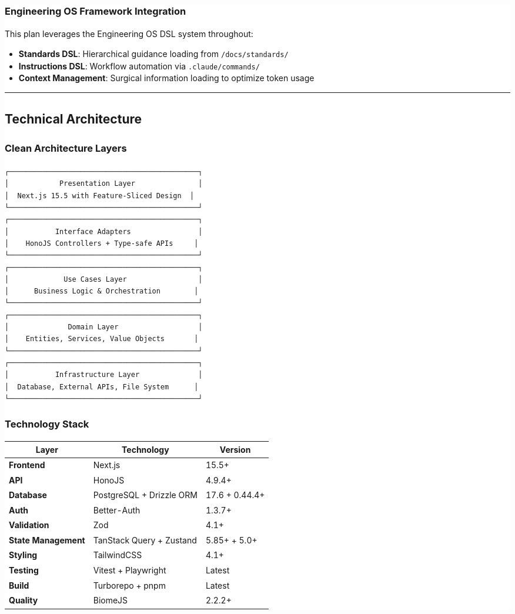 ### Engineering OS Framework Integration
This plan leverages the Engineering OS DSL system throughout:
- **Standards DSL**: Hierarchical guidance loading from `/docs/standards/`
- **Instructions DSL**: Workflow automation via `.claude/commands/`
- **Context Management**: Surgical information loading to optimize token usage

---

## Technical Architecture

### Clean Architecture Layers

```
┌─────────────────────────────────────────────┐
│            Presentation Layer               │
│  Next.js 15.5 with Feature-Sliced Design  │
└─────────────────────────────────────────────┘
┌─────────────────────────────────────────────┐
│           Interface Adapters                │
│    HonoJS Controllers + Type-safe APIs     │
└─────────────────────────────────────────────┘
┌─────────────────────────────────────────────┐
│             Use Cases Layer                 │
│      Business Logic & Orchestration        │
└─────────────────────────────────────────────┘
┌─────────────────────────────────────────────┐
│              Domain Layer                   │
│    Entities, Services, Value Objects       │
└─────────────────────────────────────────────┘
┌─────────────────────────────────────────────┐
│           Infrastructure Layer              │
│  Database, External APIs, File System      │
└─────────────────────────────────────────────┘
```

### Technology Stack

| Layer | Technology | Version |
|-------|------------|---------|
| **Frontend** | Next.js | 15.5+ |
| **API** | HonoJS | 4.9.4+ |
| **Database** | PostgreSQL + Drizzle ORM | 17.6 + 0.44.4+ |
| **Auth** | Better-Auth | 1.3.7+ |
| **Validation** | Zod | 4.1+ |
| **State Management** | TanStack Query + Zustand | 5.85+ + 5.0+ |
| **Styling** | TailwindCSS | 4.1+ |
| **Testing** | Vitest + Playwright | Latest |
| **Build** | Turborepo + pnpm | Latest |
| **Quality** | BiomeJS | 2.2.2+ |

